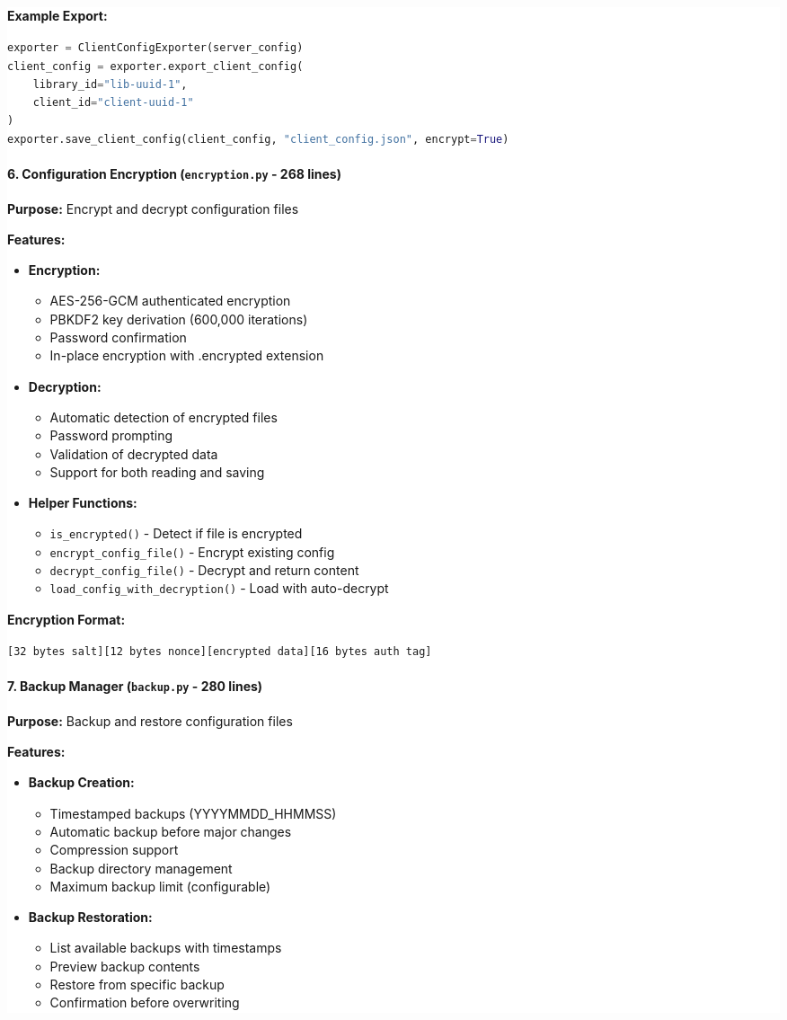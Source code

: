 **Example Export:**
```python
exporter = ClientConfigExporter(server_config)
client_config = exporter.export_client_config(
    library_id="lib-uuid-1",
    client_id="client-uuid-1"
)
exporter.save_client_config(client_config, "client_config.json", encrypt=True)
```

#### 6. **Configuration Encryption** (`encryption.py` - 268 lines)
**Purpose:** Encrypt and decrypt configuration files

**Features:**
- **Encryption:**
  - AES-256-GCM authenticated encryption
  - PBKDF2 key derivation (600,000 iterations)
  - Password confirmation
  - In-place encryption with .encrypted extension
  
- **Decryption:**
  - Automatic detection of encrypted files
  - Password prompting
  - Validation of decrypted data
  - Support for both reading and saving
  
- **Helper Functions:**
  - `is_encrypted()` - Detect if file is encrypted
  - `encrypt_config_file()` - Encrypt existing config
  - `decrypt_config_file()` - Decrypt and return content
  - `load_config_with_decryption()` - Load with auto-decrypt

**Encryption Format:**
```
[32 bytes salt][12 bytes nonce][encrypted data][16 bytes auth tag]
```

#### 7. **Backup Manager** (`backup.py` - 280 lines)
**Purpose:** Backup and restore configuration files

**Features:**
- **Backup Creation:**
  - Timestamped backups (YYYYMMDD_HHMMSS)
  - Automatic backup before major changes
  - Compression support
  - Backup directory management
  - Maximum backup limit (configurable)
  
- **Backup Restoration:**
  - List available backups with timestamps
  - Preview backup contents
  - Restore from specific backup
  - Confirmation before overwriting
  